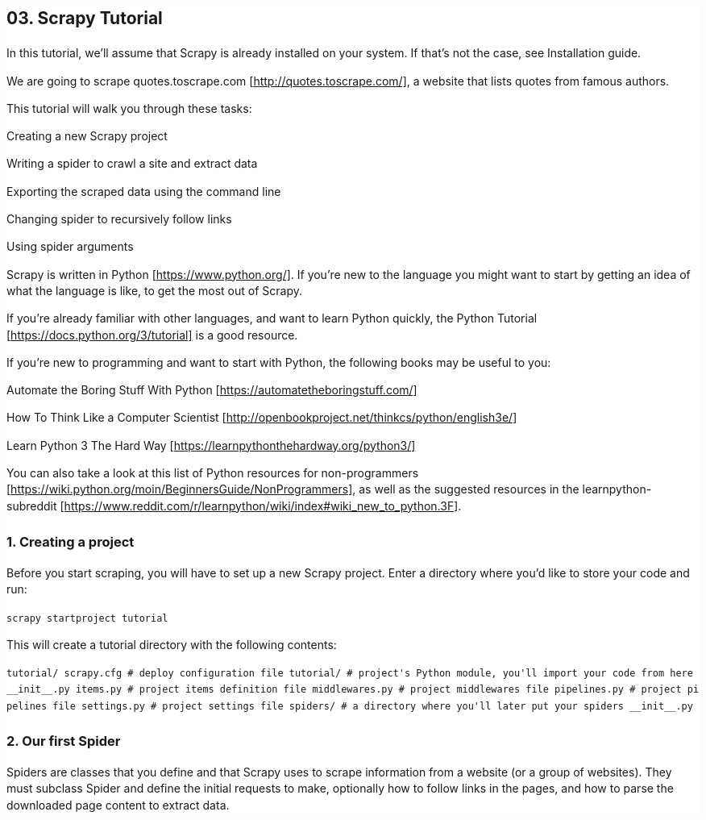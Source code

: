 ## 03. Scrapy Tutorial

In this tutorial, we’ll assume that Scrapy is already installed on your system. If that’s not the case, see Installation guide.

We are going to scrape quotes.toscrape.com [http://quotes.toscrape.com/], a website that lists quotes from famous authors.

This tutorial will walk you through these tasks:

Creating a new Scrapy project

Writing a spider to crawl a site and extract data

Exporting the scraped data using the command line

Changing spider to recursively follow links

Using spider arguments

Scrapy is written in Python [https://www.python.org/]. If you’re new to the language you might want to start by getting an idea of what the language is like, to get the most out of Scrapy.

If you’re already familiar with other languages, and want to learn Python quickly, the Python Tutorial [https://docs.python.org/3/tutorial] is a good resource.

If you’re new to programming and want to start with Python, the following books may be useful to you:

Automate the Boring Stuff With Python [https://automatetheboringstuff.com/]

How To Think Like a Computer Scientist [http://openbookproject.net/thinkcs/python/english3e/]

Learn Python 3 The Hard Way [https://learnpythonthehardway.org/python3/]

You can also take a look at this list of Python resources for non-programmers [https://wiki.python.org/moin/BeginnersGuide/NonProgrammers], as well as the suggested resources in the learnpython-subreddit [https://www.reddit.com/r/learnpython/wiki/index#wiki_new_to_python.3F].

### 1. Creating a project

Before you start scraping, you will have to set up a new Scrapy project. Enter a directory where you’d like to store your code and run:

    scrapy startproject tutorial

This will create a tutorial directory with the following contents:

```
tutorial/ scrapy.cfg # deploy configuration file tutorial/ # project's Python module, you'll import your code from here __init__.py items.py # project items definition file middlewares.py # project middlewares file pipelines.py # project pipelines file settings.py # project settings file spiders/ # a directory where you'll later put your spiders __init__.py
```

### 2. Our first Spider

Spiders are classes that you define and that Scrapy uses to scrape information from a website (or a group of websites). They must subclass Spider and define the initial requests to make, optionally how to follow links in the pages, and how to parse the downloaded page content to extract data.
